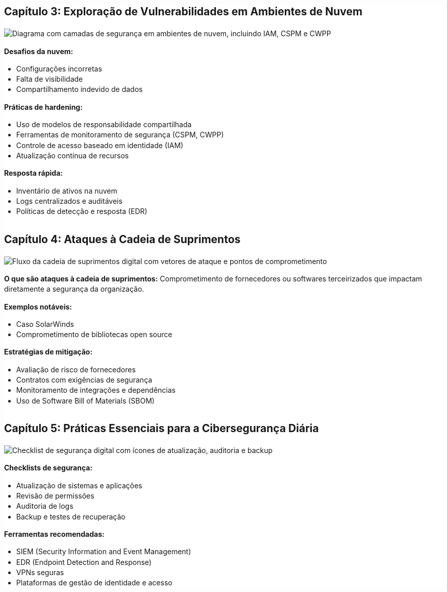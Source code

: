 ## Capítulo 3: Exploração de Vulnerabilidades em Ambientes de Nuvem

![Diagrama com camadas de segurança em ambientes de nuvem, incluindo IAM, CSPM e CWPP](https://example.com/img/cloud_security.jpg)

**Desafios da nuvem:**
- Configurações incorretas
- Falta de visibilidade
- Compartilhamento indevido de dados

**Práticas de hardening:**
- Uso de modelos de responsabilidade compartilhada
- Ferramentas de monitoramento de segurança (CSPM, CWPP)
- Controle de acesso baseado em identidade (IAM)
- Atualização contínua de recursos

**Resposta rápida:**
- Inventário de ativos na nuvem
- Logs centralizados e auditáveis
- Políticas de detecção e resposta (EDR)

## Capítulo 4: Ataques à Cadeia de Suprimentos

![Fluxo da cadeia de suprimentos digital com vetores de ataque e pontos de comprometimento](https://example.com/img/supply_chain_attack.jpg)

**O que são ataques à cadeia de suprimentos:**
Comprometimento de fornecedores ou softwares terceirizados que impactam diretamente a segurança da organização.

**Exemplos notáveis:**
- Caso SolarWinds
- Comprometimento de bibliotecas open source

**Estratégias de mitigação:**
- Avaliação de risco de fornecedores
- Contratos com exigências de segurança
- Monitoramento de integrações e dependências
- Uso de Software Bill of Materials (SBOM)

## Capítulo 5: Práticas Essenciais para a Cibersegurança Diária

![Checklist de segurança digital com ícones de atualização, auditoria e backup](https://example.com/img/security_checklist.jpg)

**Checklists de segurança:**
- Atualização de sistemas e aplicações
- Revisão de permissões
- Auditoria de logs
- Backup e testes de recuperação

**Ferramentas recomendadas:**
- SIEM (Security Information and Event Management)
- EDR (Endpoint Detection and Response)
- VPNs seguras
- Plataformas de gestão de identidade e acesso
